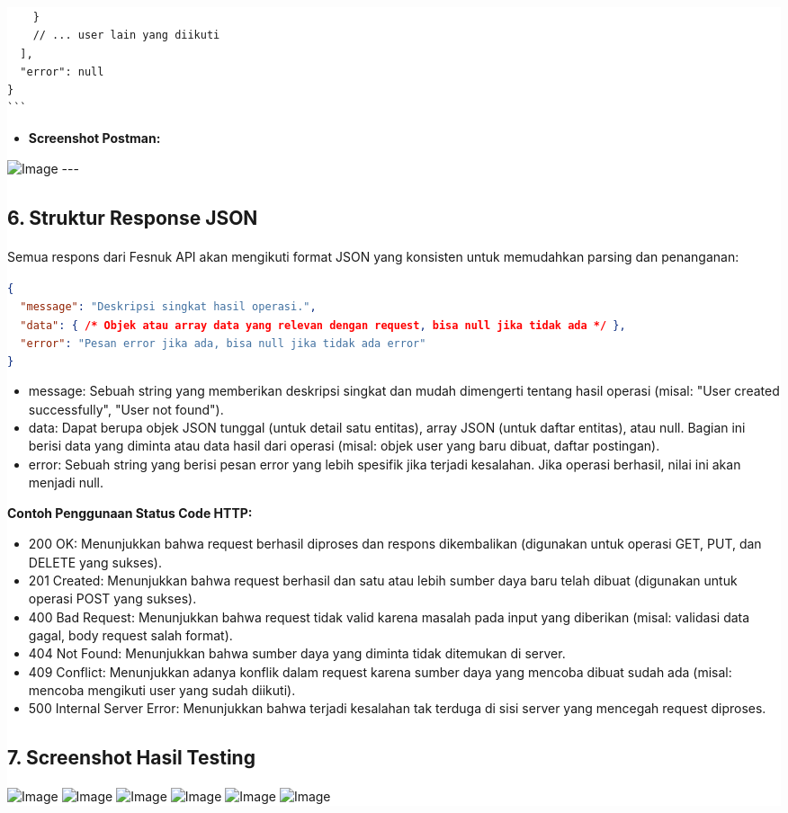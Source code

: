         }
        // ... user lain yang diikuti
      ],
      "error": null
    }
    ```
* **Screenshot Postman:**
<img width="1366" height="768" alt="Image" src="https://github.com/user-attachments/assets/9c1a5b6a-7a00-4f9e-bad1-7ae93860c975" />
---

## **6. Struktur Response JSON**

Semua respons dari Fesnuk API akan mengikuti format JSON yang konsisten untuk memudahkan parsing dan penanganan:

```json
{
  "message": "Deskripsi singkat hasil operasi.",
  "data": { /* Objek atau array data yang relevan dengan request, bisa null jika tidak ada */ },
  "error": "Pesan error jika ada, bisa null jika tidak ada error"
}
```
* message: Sebuah string yang memberikan deskripsi singkat dan mudah dimengerti tentang hasil operasi (misal: "User created successfully", "User not found").
* data: Dapat berupa objek JSON tunggal (untuk detail satu entitas), array JSON (untuk daftar entitas), atau null. Bagian ini berisi data yang diminta atau data hasil dari operasi (misal: objek user yang baru dibuat, daftar postingan).
* error: Sebuah string yang berisi pesan error yang lebih spesifik jika terjadi kesalahan. Jika operasi berhasil, nilai ini akan menjadi null.

**Contoh Penggunaan Status Code HTTP:**
* 200 OK: Menunjukkan bahwa request berhasil diproses dan respons dikembalikan (digunakan untuk operasi GET, PUT, dan DELETE yang sukses).
* 201 Created: Menunjukkan bahwa request berhasil dan satu atau lebih sumber daya baru telah dibuat (digunakan untuk operasi POST yang sukses).
* 400 Bad Request: Menunjukkan bahwa request tidak valid karena masalah pada input yang diberikan (misal: validasi data gagal, body request salah format).
* 404 Not Found: Menunjukkan bahwa sumber daya yang diminta tidak ditemukan di server.
* 409 Conflict: Menunjukkan adanya konflik dalam request karena sumber daya yang mencoba dibuat sudah ada (misal: mencoba mengikuti user yang sudah diikuti).
* 500 Internal Server Error: Menunjukkan bahwa terjadi kesalahan tak terduga di sisi server yang mencegah request diproses.

## **7. Screenshot Hasil Testing**
<img width="1366" height="768" alt="Image" src="https://github.com/user-attachments/assets/79c43dd0-f5ea-409f-a691-1a34230b2b6c" />
<img width="1366" height="768" alt="Image" src="https://github.com/user-attachments/assets/576be38d-5c16-45d6-b7af-f33183507b56" />
<img width="1269" height="731" alt="Image" src="https://github.com/user-attachments/assets/b3315dd4-2d06-4690-bc23-86f44fdeec76" />
<img width="1366" height="768" alt="Image" src="https://github.com/user-attachments/assets/0b9721aa-fa57-4f27-8983-de4022ed7dfa" />
<img width="1366" height="768" alt="Image" src="https://github.com/user-attachments/assets/07685237-655c-41f3-a3b1-a4e9e10e9043" />
<img width="1280" height="730" alt="Image" src="https://github.com/user-attachments/assets/64f1dd83-2ca0-4f97-a17a-d0b622b39972" />
